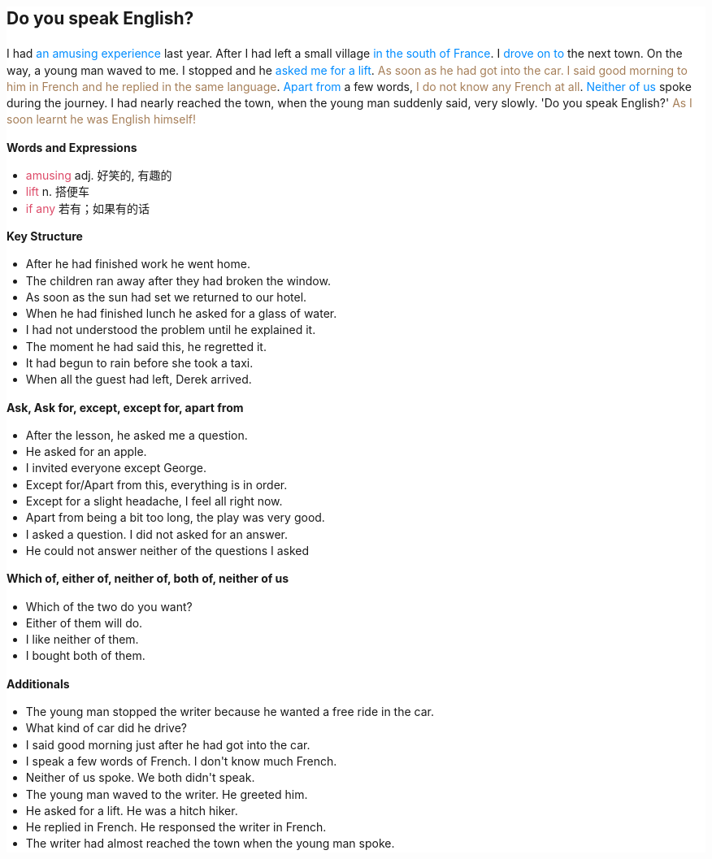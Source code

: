 ## Do you speak English?

I had <font color="#008cff">an amusing experience</font> last year. After I had left a small village <font color="#008cff">in the south of France</font>. I <font color="#008cff">drove on to</font> the next town. On the way, a young man waved to me. I stopped and he <font color="#008cff">asked me for a lift</font>. <font color="#a67f59">As soon as he had got into the car. I said good morning to him in French and he replied in the same language</font>. <font color="#008cff">Apart from</font> a few words, <font color="#a67f59">I do not know any French at all</font>. <font color="#008cff">Neither of us</font> spoke during the journey. I had nearly reached the town, when the young man suddenly said, very slowly. 'Do you speak English?' <font color="#a67f59">As I soon learnt he was English himself!</font>

**Words and Expressions**

* <font color="#DD4A68">amusing</font> adj. 好笑的, 有趣的
* <font color="#DD4A68">lift</font> n. 搭便车 
* <font color="#DD4A68">if any</font> 若有；如果有的话

**Key Structure**

* After he had finished work he went home.
* The children ran away after they had broken the window.
* As soon as the sun had set we returned to our hotel.
* When he had finished lunch he asked for a glass of water.
* I had not understood the problem until he explained it.
* The moment he had said this, he regretted it.
* It had begun to rain before she took a taxi.
* When all the guest had left, Derek arrived.

**Ask, Ask for, except, except for, apart from**

* After the lesson, he asked me a question.
* He asked for an apple.
* I invited everyone except George.
* Except for/Apart from this, everything is in order.
* Except for a slight headache, I feel all right now.
* Apart from being a bit too long, the play was very good.
* I asked a question. I did not asked for an answer.
* He could not answer neither of the questions I asked

**Which of, either of, neither of, both of, neither of us**

* Which of the two do you want?
* Either of them will do.
* I like neither of them.
* I bought both of them.

**Additionals**

* The young man stopped the writer because he wanted a free ride in the car.
* What kind of car did he drive?
* I said good morning just after he had got into the car.
* I speak a few words of French. I don't know much French.
* Neither of us spoke. We both didn't speak.
* The young man waved to the writer. He greeted him.
* He asked for a lift. He was a hitch hiker.
* He replied in French. He responsed the writer in French.
* The writer had almost reached the town when the young man spoke.
 
